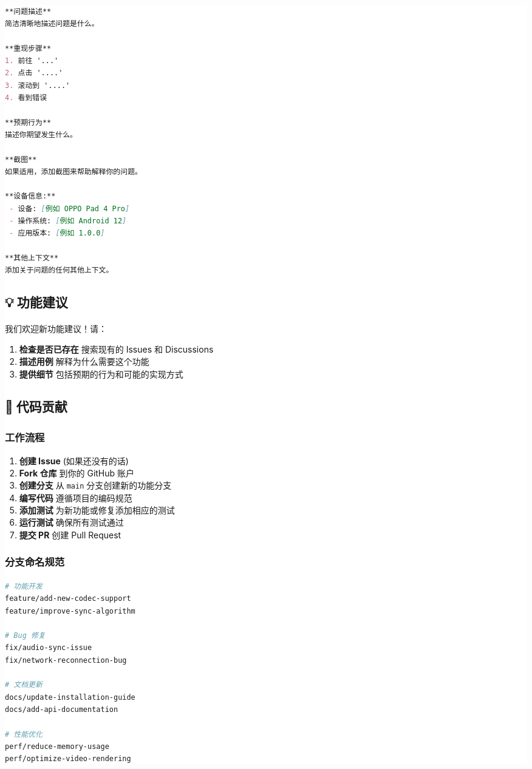 ```markdown
**问题描述**
简洁清晰地描述问题是什么。

**重现步骤**
1. 前往 '...'
2. 点击 '....'
3. 滚动到 '....'
4. 看到错误

**预期行为**
描述你期望发生什么。

**截图**
如果适用，添加截图来帮助解释你的问题。

**设备信息:**
 - 设备: [例如 OPPO Pad 4 Pro]
 - 操作系统: [例如 Android 12]
 - 应用版本: [例如 1.0.0]

**其他上下文**
添加关于问题的任何其他上下文。
```

## 💡 功能建议

我们欢迎新功能建议！请：

1. **检查是否已存在** 搜索现有的 Issues 和 Discussions
2. **描述用例** 解释为什么需要这个功能
3. **提供细节** 包括预期的行为和可能的实现方式

## 🔧 代码贡献

### 工作流程

1. **创建 Issue** (如果还没有的话)
2. **Fork 仓库** 到你的 GitHub 账户
3. **创建分支** 从 `main` 分支创建新的功能分支
4. **编写代码** 遵循项目的编码规范
5. **添加测试** 为新功能或修复添加相应的测试
6. **运行测试** 确保所有测试通过
7. **提交 PR** 创建 Pull Request

### 分支命名规范

```bash
# 功能开发
feature/add-new-codec-support
feature/improve-sync-algorithm

# Bug 修复
fix/audio-sync-issue
fix/network-reconnection-bug

# 文档更新
docs/update-installation-guide
docs/add-api-documentation

# 性能优化
perf/reduce-memory-usage
perf/optimize-video-rendering
```
